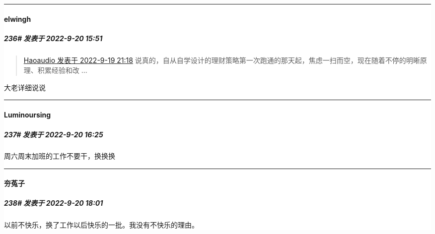 

*****

####  elwingh  
##### 236#       发表于 2022-9-20 15:51

<blockquote><a href="httphttps://bbs.saraba1st.com/2b/forum.php?mod=redirect&amp;goto=findpost&amp;pid=57557220&amp;ptid=2095406" target="_blank">Haoaudio 发表于 2022-9-19 21:18</a>
 说真的，自从自学设计的理财策略第一次跑通的那天起，焦虑一扫而空，现在随着不停的明晰原理、积累经验和改 ...</blockquote>
大老详细说说



*****

####  Luminoursing  
##### 237#       发表于 2022-9-20 16:25

周六周末加班的工作不要干，换换换



*****

####  夯菟子  
##### 238#       发表于 2022-9-20 18:01

以前不快乐，换了工作以后快乐的一批。我没有不快乐的理由。

